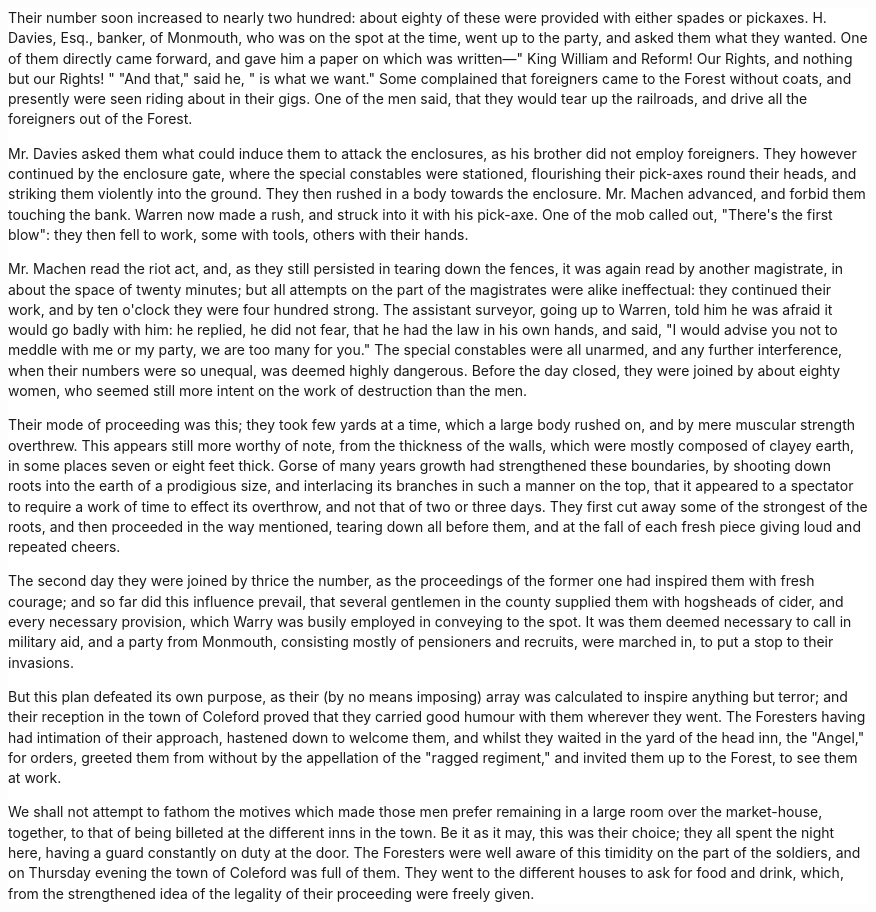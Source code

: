 Their number soon increased to nearly two hundred: about eighty of these were provided with either spades or pickaxes. H. Davies, Esq., banker, of Monmouth, who was on the spot at the time, went up to the party, and asked them what they wanted. One of them directly came forward, and gave him a paper on which was written—" King William and Reform! Our Rights, and nothing but our Rights! " "And that," said he, " is what we want." Some complained that foreigners came to the Forest without coats, and presently were seen riding about in their gigs. One of the men said, that they would tear up the railroads, and drive all the foreigners out of the Forest.

Mr. Davies asked them what could induce them to attack the enclosures, as his brother did not employ foreigners. They however continued by the enclosure gate, where the special constables were stationed, flourishing their pick-axes round their heads, and striking them violently into the ground. They then rushed in a body towards the enclosure. Mr. Machen advanced, and forbid them touching the bank. Warren now made a rush, and struck into it with his pick-axe. One of the mob called out, "There's the first blow": they then fell to work, some with tools, others with their hands.

Mr. Machen read the riot act, and, as they still persisted in tearing down the fences, it was again read by another magistrate, in about the space of twenty minutes; but all attempts on the part of the magistrates were alike ineffectual: they continued their work, and by ten o'clock they were four hundred strong. The assistant surveyor, going up to Warren, told him he was afraid it would go badly with him: he replied, he did not fear, that he had the law in his own hands, and said, "I would advise you not to meddle with me or my party, we are too many for you." The special constables were all unarmed, and any further interference, when their numbers were so unequal, was deemed highly dangerous. Before the day closed, they were joined by about eighty women, who seemed still more intent on the work of destruction than the men.

Their mode of proceeding was this; they took few yards at a time, which a large body rushed on, and by mere muscular strength overthrew. This appears still more worthy of note, from the thickness of the walls, which were mostly composed of clayey earth, in some places seven or eight feet thick. Gorse of many years growth had strengthened these boundaries, by shooting down roots into the earth of a prodigious size, and interlacing its branches in such a manner on the top, that it appeared to a spectator to require a work of time to effect its overthrow, and not that of two or three days. They first cut away some of the strongest of the roots, and then proceeded in the way mentioned, tearing down all before them, and at the fall of each fresh piece giving loud and repeated cheers.

The second day they were joined by thrice the number, as the proceedings of the former one had inspired them with fresh courage; and so far did this influence prevail, that several gentlemen in the county supplied them with hogsheads of cider, and every necessary provision, which Warry was busily employed in conveying to the spot. It was them deemed necessary to call in military aid, and a party from Monmouth, consisting mostly of pensioners and recruits, were marched in, to put a stop to their invasions.

But this plan defeated its own purpose, as their (by no means imposing) array was calculated to inspire anything but terror; and their reception in the town of Coleford proved that they carried good humour with them wherever they went. The Foresters having had intimation of their approach, hastened down to welcome them, and whilst they waited in the yard of the head inn, the "Angel," for orders, greeted them from without by the appellation of the "ragged regiment," and invited them up to the Forest, to see them at work.

We shall not attempt to fathom the motives which made those men prefer remaining in a large room over the market-house, together, to that of being billeted at the different inns in the town. Be it as it may, this was their choice; they all spent the night here, having a guard constantly on duty at the door. The Foresters were well aware of this timidity on the part of the soldiers, and on Thursday evening the town of Coleford was full of them. They went to the different houses to ask for food and drink, which, from the strengthened idea of the legality of their proceeding were freely given.
